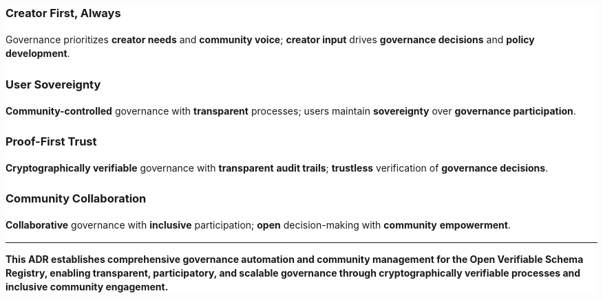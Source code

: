 ### Creator First, Always
Governance prioritizes **creator needs** and **community voice**; **creator input** drives **governance decisions** and **policy development**.

### User Sovereignty
**Community-controlled** governance with **transparent** processes; users maintain **sovereignty** over **governance participation**.

### Proof-First Trust
**Cryptographically verifiable** governance with **transparent** **audit trails**; **trustless** verification of **governance decisions**.

### Community Collaboration
**Collaborative** governance with **inclusive** participation; **open** decision-making with **community** **empowerment**.

---

**This ADR establishes comprehensive governance automation and community management for the Open Verifiable Schema Registry, enabling transparent, participatory, and scalable governance through cryptographically verifiable processes and inclusive community engagement.** 